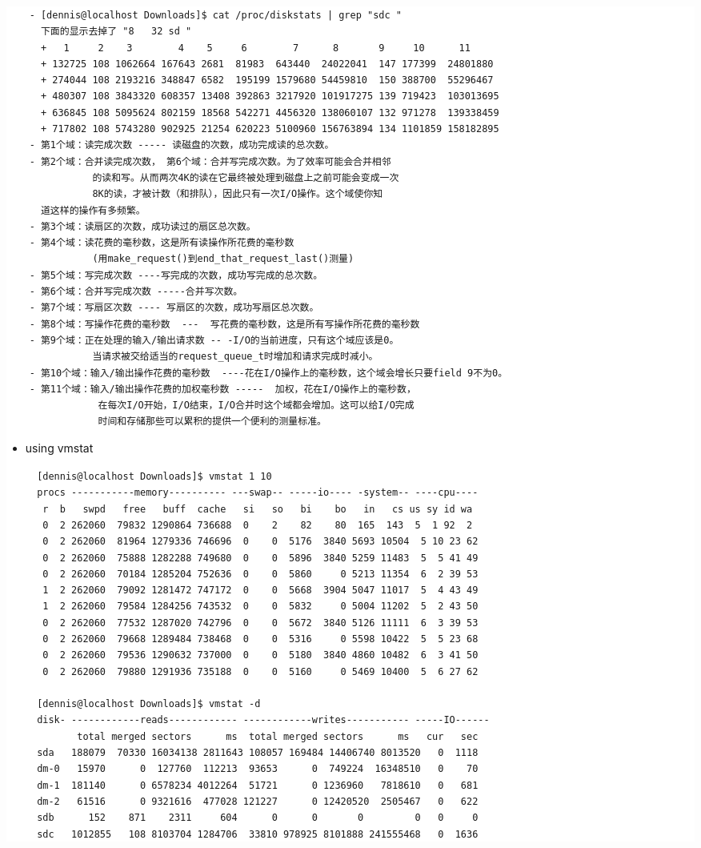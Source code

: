 		- [dennis@localhost Downloads]$ cat /proc/diskstats | grep "sdc "
		  下面的显示去掉了 "8   32 sd "
		  +   1     2    3        4    5     6        7      8       9     10      11
		  + 132725 108 1062664 167643 2681  81983  643440  24022041  147 177399  24801880
		  + 274044 108 2193216 348847 6582  195199 1579680 54459810  150 388700  55296467
		  + 480307 108 3843320 608357 13408 392863 3217920 101917275 139 719423  103013695
		  + 636845 108 5095624 802159 18568 542271 4456320 138060107 132 971278  139338459 
		  + 717802 108 5743280 902925 21254 620223 5100960 156763894 134 1101859 158182895 
		- 第1个域：读完成次数 ----- 读磁盘的次数，成功完成读的总次数。
		- 第2个域：合并读完成次数， 第6个域：合并写完成次数。为了效率可能会合并相邻
				   的读和写。从而两次4K的读在它最终被处理到磁盘上之前可能会变成一次
				   8K的读，才被计数（和排队），因此只有一次I/O操作。这个域使你知
		  道这样的操作有多频繁。
		- 第3个域：读扇区的次数，成功读过的扇区总次数。
		- 第4个域：读花费的毫秒数，这是所有读操作所花费的毫秒数
				   (用make_request()到end_that_request_last()测量)
		- 第5个域：写完成次数 ----写完成的次数，成功写完成的总次数。
		- 第6个域：合并写完成次数 -----合并写次数。
		- 第7个域：写扇区次数 ---- 写扇区的次数，成功写扇区总次数。
		- 第8个域：写操作花费的毫秒数  ---  写花费的毫秒数，这是所有写操作所花费的毫秒数
		- 第9个域：正在处理的输入/输出请求数 -- -I/O的当前进度，只有这个域应该是0。
				   当请求被交给适当的request_queue_t时增加和请求完成时减小。
		- 第10个域：输入/输出操作花费的毫秒数  ----花在I/O操作上的毫秒数，这个域会增长只要field 9不为0。
		- 第11个域：输入/输出操作花费的加权毫秒数 -----  加权，花在I/O操作上的毫秒数，
					在每次I/O开始，I/O结束，I/O合并时这个域都会增加。这可以给I/O完成
					时间和存储那些可以累积的提供一个便利的测量标准。

* using vmstat

		[dennis@localhost Downloads]$ vmstat 1 10
		procs -----------memory---------- ---swap-- -----io---- -system-- ----cpu----
		 r  b   swpd   free   buff  cache   si   so   bi    bo   in   cs us sy id wa
		 0  2 262060  79832 1290864 736688  0    2    82    80  165  143  5  1 92  2
		 0  2 262060  81964 1279336 746696  0    0  5176  3840 5693 10504  5 10 23 62
		 0  2 262060  75888 1282288 749680  0    0  5896  3840 5259 11483  5  5 41 49
		 0  2 262060  70184 1285204 752636  0    0  5860     0 5213 11354  6  2 39 53
		 1  2 262060  79092 1281472 747172  0    0  5668  3904 5047 11017  5  4 43 49
		 1  2 262060  79584 1284256 743532  0    0  5832     0 5004 11202  5  2 43 50
		 0  2 262060  77532 1287020 742796  0    0  5672  3840 5126 11111  6  3 39 53
		 0  2 262060  79668 1289484 738468  0    0  5316     0 5598 10422  5  5 23 68
		 0  2 262060  79536 1290632 737000  0    0  5180  3840 4860 10482  6  3 41 50
		 0  2 262060  79880 1291936 735188  0    0  5160     0 5469 10400  5  6 27 62

		[dennis@localhost Downloads]$ vmstat -d
		disk- ------------reads------------ ------------writes----------- -----IO------
			   total merged sectors      ms  total merged sectors      ms   cur   sec
		sda   188079  70330 16034138 2811643 108057 169484 14406740 8013520   0  1118
		dm-0   15970      0  127760  112213  93653      0  749224  16348510   0    70
		dm-1  181140      0 6578234 4012264  51721      0 1236960   7818610   0   681
		dm-2   61516      0 9321616  477028 121227      0 12420520  2505467   0   622
		sdb      152    871    2311     604      0      0       0         0   0     0
		sdc   1012855   108 8103704 1284706  33810 978925 8101888 241555468   0  1636
